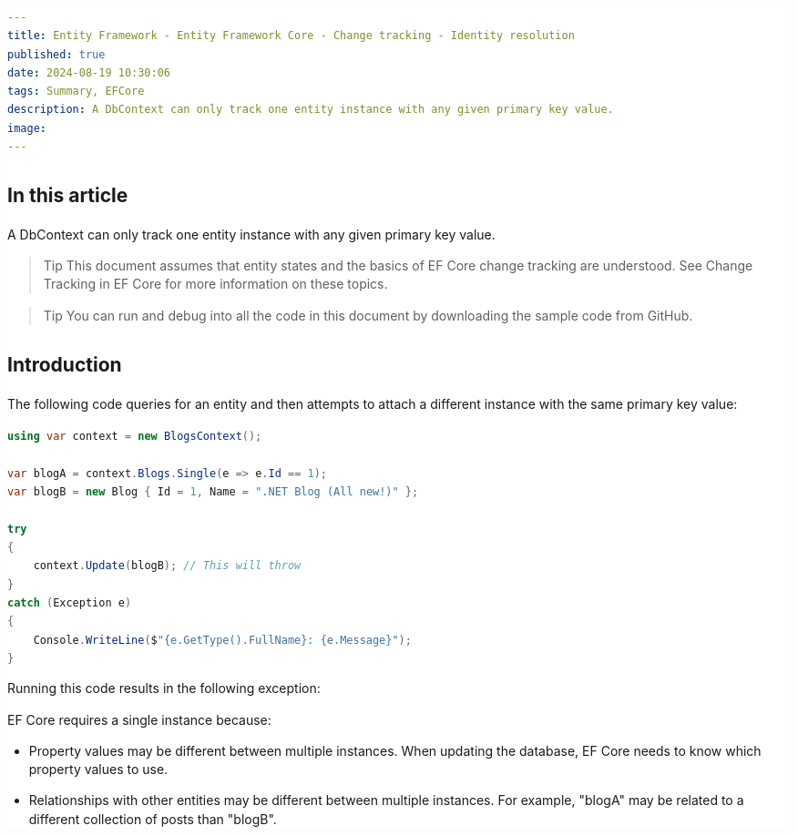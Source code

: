 ```yaml
---
title: Entity Framework - Entity Framework Core - Change tracking - Identity resolution
published: true
date: 2024-08-19 10:30:06
tags: Summary, EFCore
description: A DbContext can only track one entity instance with any given primary key value.
image:
---
```


## In this article

A DbContext can only track one entity instance with any given primary key value.

> Tip
This document assumes that entity states and the basics of EF Core change tracking are understood. See Change Tracking in EF Core for more information on these topics.

> Tip
You can run and debug into all the code in this document by downloading the sample code from GitHub.

## Introduction

The following code queries for an entity and then attempts to attach a different instance with the same primary key value:

```csharp
using var context = new BlogsContext();

var blogA = context.Blogs.Single(e => e.Id == 1);
var blogB = new Blog { Id = 1, Name = ".NET Blog (All new!)" };

try
{
    context.Update(blogB); // This will throw
}
catch (Exception e)
{
    Console.WriteLine($"{e.GetType().FullName}: {e.Message}");
}
```

Running this code results in the following exception:

EF Core requires a single instance because:

- Property values may be different between multiple instances. When updating the database, EF Core needs to know which property values to use.

- Relationships with other entities may be different between multiple instances. For example, "blogA" may be related to a different collection of posts than "blogB".
